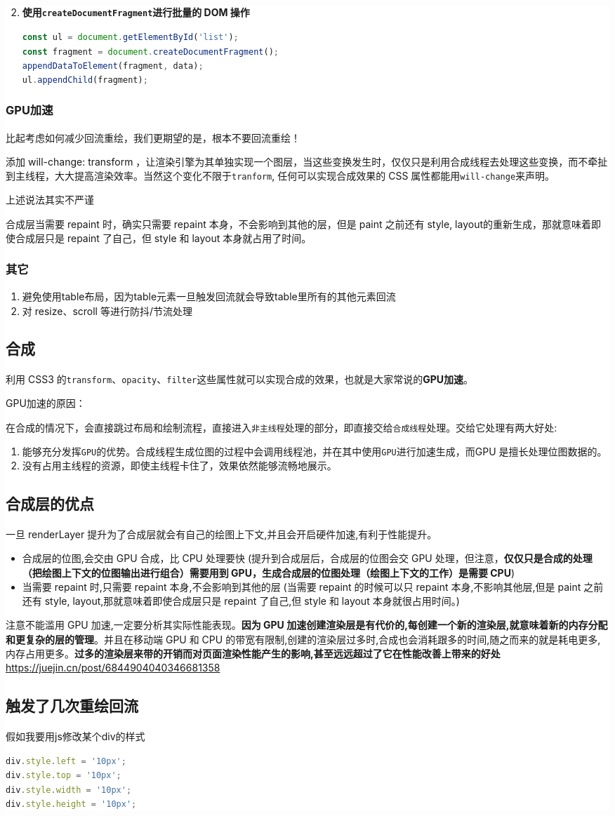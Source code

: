 2. **使用`createDocumentFragment`进行批量的 DOM 操作**

   ``` js
   const ul = document.getElementById('list');
   const fragment = document.createDocumentFragment();
   appendDataToElement(fragment, data);
   ul.appendChild(fragment);
   ```

### GPU加速

比起考虑如何减少回流重绘，我们更期望的是，根本不要回流重绘！

添加 will-change: transform ，让渲染引擎为其单独实现一个图层，当这些变换发生时，仅仅只是利用合成线程去处理这些变换，而不牵扯到主线程，大大提高渲染效率。当然这个变化不限于`tranform`, 任何可以实现合成效果的 CSS 属性都能用`will-change`来声明。

上述说法其实不严谨

合成层当需要 repaint 时，确实只需要 repaint 本身，不会影响到其他的层，但是 paint 之前还有 style, layout的重新生成，那就意味着即使合成层只是 repaint 了自己，但 style 和 layout 本身就占用了时间。

### 其它

1. 避免使用table布局，因为table元素一旦触发回流就会导致table里所有的其他元素回流
2. 对 resize、scroll 等进行防抖/节流处理

## 合成

利用 CSS3 的`transform`、`opacity`、`filter`这些属性就可以实现合成的效果，也就是大家常说的**GPU加速**。

GPU加速的原因：

在合成的情况下，会直接跳过布局和绘制流程，直接进入`非主线程`处理的部分，即直接交给`合成线程`处理。交给它处理有两大好处:

1. 能够充分发挥`GPU`的优势。合成线程生成位图的过程中会调用线程池，并在其中使用`GPU`进行加速生成，而GPU 是擅长处理位图数据的。
2. 没有占用主线程的资源，即使主线程卡住了，效果依然能够流畅地展示。

## 合成层的优点

一旦 renderLayer 提升为了合成层就会有自己的绘图上下文,并且会开启硬件加速,有利于性能提升。

- 合成层的位图,会交由 GPU 合成，比 CPU 处理要快 (提升到合成层后，合成层的位图会交 GPU 处理，但注意，**仅仅只是合成的处理（把绘图上下文的位图输出进行组合）需要用到 GPU，生成合成层的位图处理（绘图上下文的工作）是需要 CPU**)
- 当需要 repaint 时,只需要 repaint 本身,不会影响到其他的层 (当需要 repaint 的时候可以只 repaint 本身,不影响其他层,但是 paint 之前还有 style, layout,那就意味着即使合成层只是 repaint 了自己,但 style 和 layout 本身就很占用时间。)

注意不能滥用 GPU 加速,一定要分析其实际性能表现。**因为 GPU 加速创建渲染层是有代价的,每创建一个新的渲染层,就意味着新的内存分配和更复杂的层的管理**。并且在移动端 GPU 和 CPU 的带宽有限制,创建的渲染层过多时,合成也会消耗跟多的时间,随之而来的就是耗电更多,内存占用更多。**过多的渲染层来带的开销而对页面渲染性能产生的影响,甚至远远超过了它在性能改善上带来的好处**
https://juejin.cn/post/6844904040346681358

## 触发了几次重绘回流

假如我要用js修改某个div的样式

```js
div.style.left = '10px';
div.style.top = '10px';
div.style.width = '10px';
div.style.height = '10px';
```
